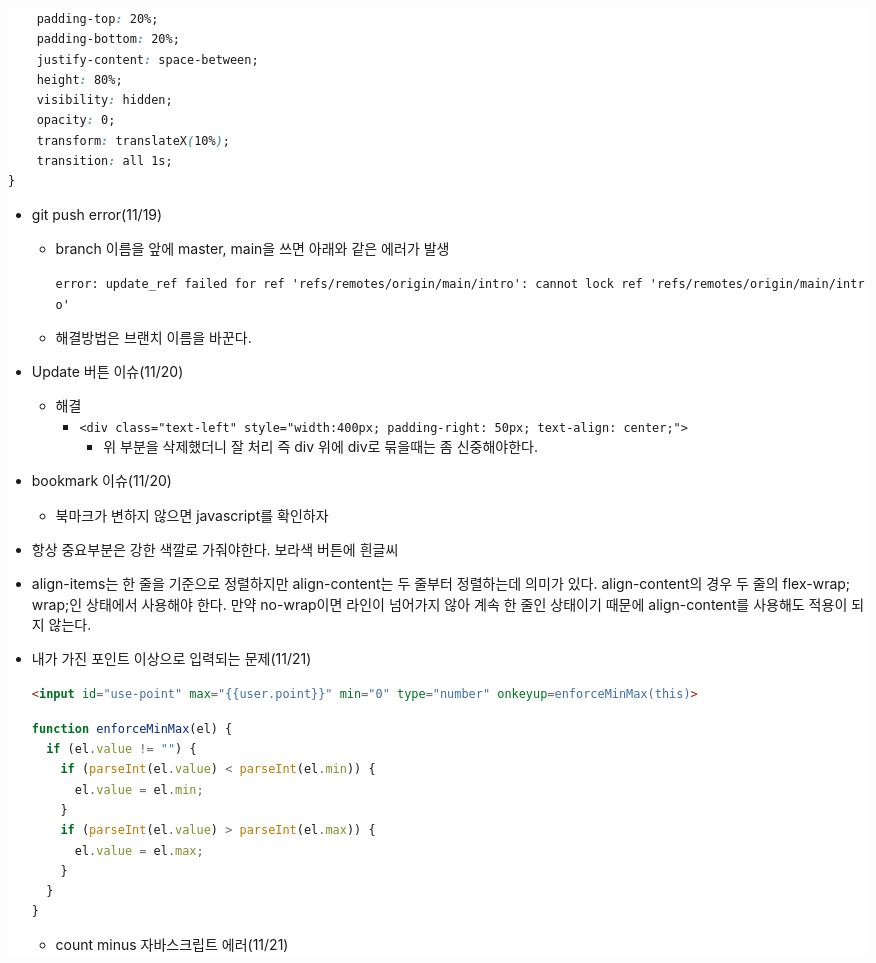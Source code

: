   ```css
      padding-top: 20%;
      padding-bottom: 20%;
      justify-content: space-between;
      height: 80%;
      visibility: hidden;
      opacity: 0;
      transform: translateX(10%);
      transition: all 1s;
  }
  ```

  - git push error(11/19)
  
    - branch 이름을 앞에 master, main을 쓰면 아래와 같은 에러가 발생
  
      `error: update_ref failed for ref 'refs/remotes/origin/main/intro': cannot lock ref 'refs/remotes/origin/main/intro'` 
  
    - 해결방법은 브랜치 이름을 바꾼다.



- Update 버튼 이슈(11/20)
  - 해결
    - `<div class="text-left" style="width:400px; padding-right: 50px; text-align: center;">` 
      - 위 부분을 삭제했더니 잘 처리 즉 div 위에 div로 묶을때는 좀 신중해야한다.
- bookmark 이슈(11/20)
  - 북마크가 변하지 않으면 javascript를 확인하자
- 항상 중요부분은 강한 색깔로 가줘야한다. 보라색 버튼에 흰글씨
- align-items는 한 줄을 기준으로 정렬하지만 align-content는 두 줄부터 정렬하는데 의미가 있다. align-content의 경우 두 줄의 flex-wrap; wrap;인 상태에서 사용해야 한다. 만약 no-wrap이면 라인이 넘어가지 않아 계속 한 줄인 상태이기 때문에 align-content를 사용해도 적용이 되지 않는다.





- 내가 가진 포인트 이상으로 입력되는 문제(11/21)

  ```html
  <input id="use-point" max="{{user.point}}" min="0" type="number" onkeyup=enforceMinMax(this)>
  ```

  ```js
  function enforceMinMax(el) {
    if (el.value != "") {
      if (parseInt(el.value) < parseInt(el.min)) {
        el.value = el.min;
      }
      if (parseInt(el.value) > parseInt(el.max)) {
        el.value = el.max;
      }
    }
  }
  
  ```

  - count minus 자바스크립트 에러(11/21)
